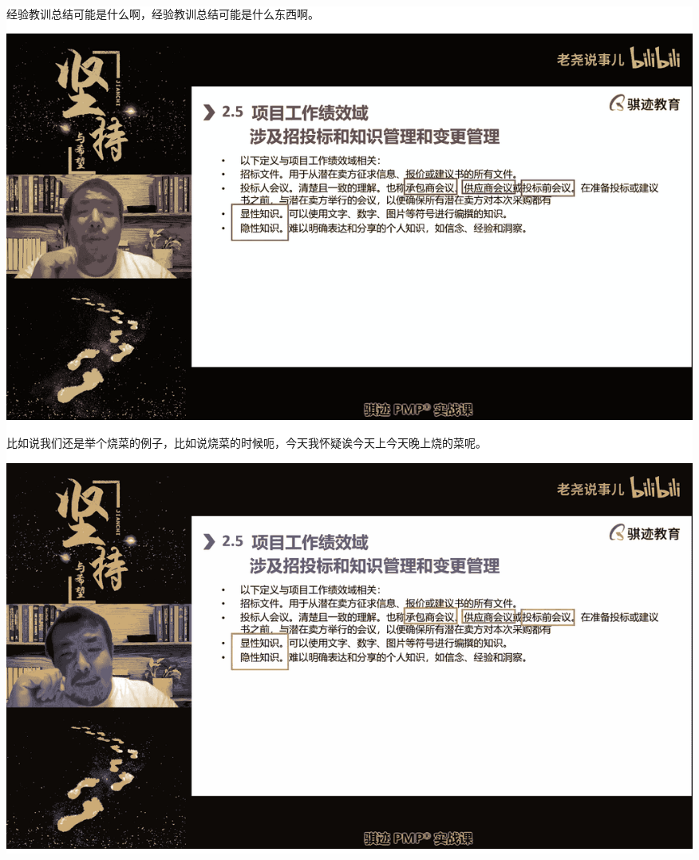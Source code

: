 经验教训总结可能是什么啊，经验教训总结可能是什么东西啊。

![](img/b6c5c9a3d62fc3eabdd6537b678f43ab_141.png)

比如说我们还是举个烧菜的例子，比如说烧菜的时候呃，今天我怀疑诶今天上今天晚上烧的菜呢。

![](img/b6c5c9a3d62fc3eabdd6537b678f43ab_143.png)
